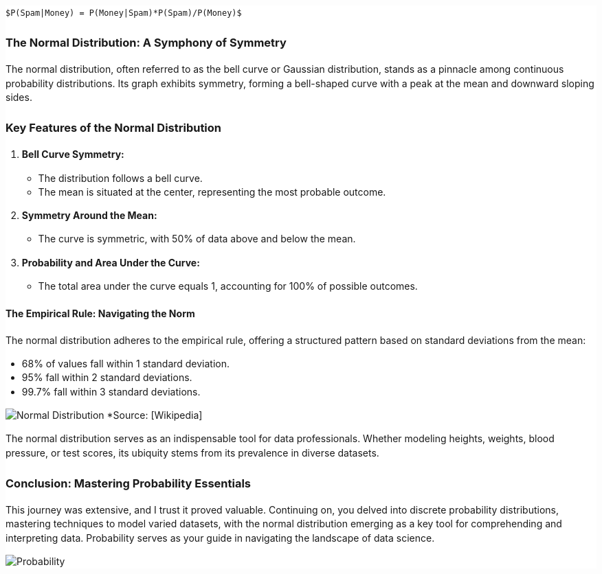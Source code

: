 ```$P(Spam|Money) = P(Money|Spam)*P(Spam)/P(Money)$ ```

### **The Normal Distribution: A Symphony of Symmetry**

The normal distribution, often referred to as the bell curve or Gaussian distribution, stands as a pinnacle among continuous probability distributions. Its graph exhibits symmetry, forming a bell-shaped curve with a peak at the mean and downward sloping sides.

### **Key Features of the Normal Distribution**

1. **Bell Curve Symmetry:**
   - The distribution follows a bell curve.
   - The mean is situated at the center, representing the most probable outcome.

2. **Symmetry Around the Mean:**
   - The curve is symmetric, with 50% of data above and below the mean.

3. **Probability and Area Under the Curve:**
   - The total area under the curve equals 1, accounting for 100% of possible outcomes.

#### **The Empirical Rule: Navigating the Norm**

The normal distribution adheres to the empirical rule, offering a structured pattern based on standard deviations from the mean:

- 68% of values fall within 1 standard deviation.
- 95% fall within 2 standard deviations.
- 99.7% fall within 3 standard deviations.

![Normal Distribution *Source: [Wikipedia]](/photos/Standard_deviation_NornalD.png)

The normal distribution serves as an indispensable tool for data professionals. Whether modeling heights, weights, blood pressure, or test scores, its ubiquity stems from its prevalence in diverse datasets.


### **Conclusion: Mastering Probability Essentials**

This journey was extensive, and I trust it proved valuable. Continuing on, you delved into discrete probability distributions, mastering techniques to model varied datasets, with the normal distribution emerging as a key tool for comprehending and interpreting data. Probability serves as your guide in navigating the landscape of data science.


![Probability ](/photos/probabiity-blog-cover.jpeg)

